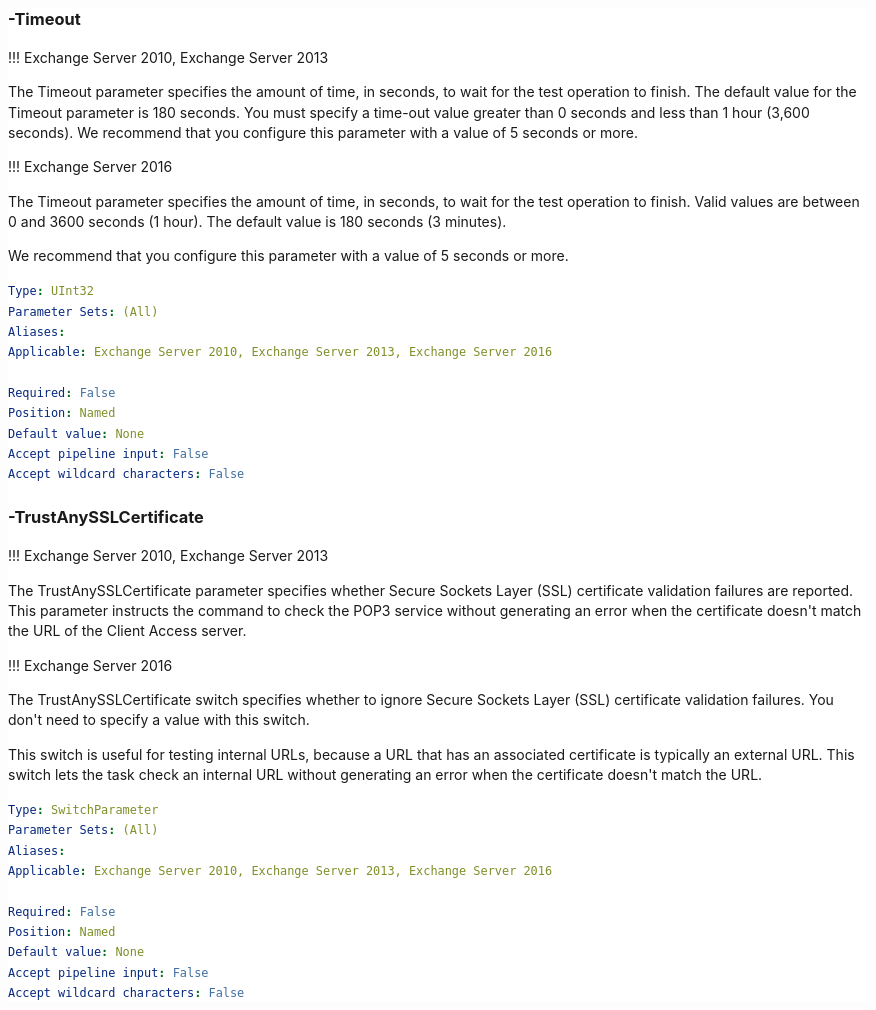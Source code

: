 ### -Timeout
!!! Exchange Server 2010, Exchange Server 2013

The Timeout parameter specifies the amount of time, in seconds, to wait for the test operation to finish. The default value for the Timeout parameter is 180 seconds. You must specify a time-out value greater than 0 seconds and less than 1 hour (3,600 seconds). We recommend that you configure this parameter with a value of 5 seconds or more.



!!! Exchange Server 2016

The Timeout parameter specifies the amount of time, in seconds, to wait for the test operation to finish. Valid values are between 0 and 3600 seconds (1 hour). The default value is 180 seconds (3 minutes).

We recommend that you configure this parameter with a value of 5 seconds or more.



```yaml
Type: UInt32
Parameter Sets: (All)
Aliases:
Applicable: Exchange Server 2010, Exchange Server 2013, Exchange Server 2016

Required: False
Position: Named
Default value: None
Accept pipeline input: False
Accept wildcard characters: False
```

### -TrustAnySSLCertificate
!!! Exchange Server 2010, Exchange Server 2013

The TrustAnySSLCertificate parameter specifies whether Secure Sockets Layer (SSL) certificate validation failures are reported. This parameter instructs the command to check the POP3 service without generating an error when the certificate doesn't match the URL of the Client Access server.



!!! Exchange Server 2016

The TrustAnySSLCertificate switch specifies whether to ignore Secure Sockets Layer (SSL) certificate validation failures. You don't need to specify a value with this switch.

This switch is useful for testing internal URLs, because a URL that has an associated certificate is typically an external URL. This switch lets the task check an internal URL without generating an error when the certificate doesn't match the URL.



```yaml
Type: SwitchParameter
Parameter Sets: (All)
Aliases:
Applicable: Exchange Server 2010, Exchange Server 2013, Exchange Server 2016

Required: False
Position: Named
Default value: None
Accept pipeline input: False
Accept wildcard characters: False
```
